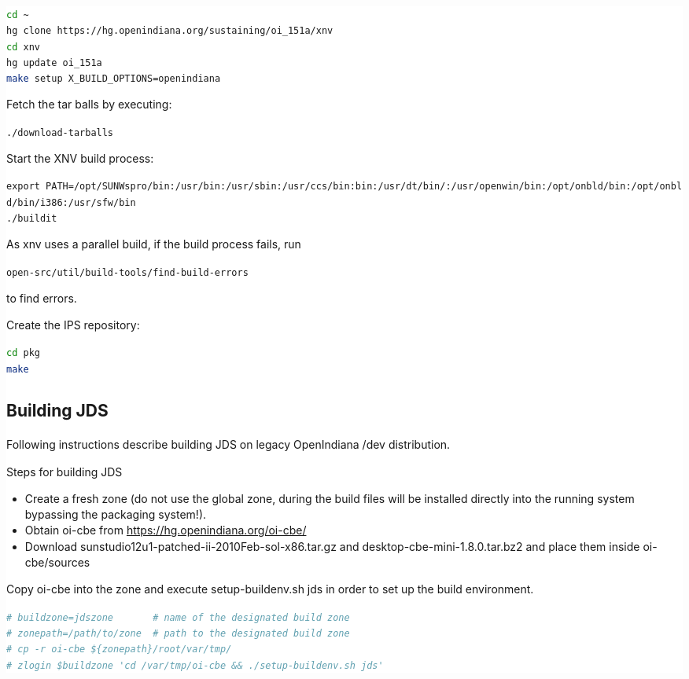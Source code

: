 ```bash
cd ~
hg clone https://hg.openindiana.org/sustaining/oi_151a/xnv
cd xnv
hg update oi_151a
make setup X_BUILD_OPTIONS=openindiana
```

Fetch the tar balls by executing:

```bash
./download-tarballs
```

Start the XNV build process:

```
export PATH=/opt/SUNWspro/bin:/usr/bin:/usr/sbin:/usr/ccs/bin:bin:/usr/dt/bin/:/usr/openwin/bin:/opt/onbld/bin:/opt/onbld/bin/i386:/usr/sfw/bin
./buildit
```

As xnv uses a parallel build, if the build process fails, run

```bash
open-src/util/build-tools/find-build-errors
```

to find errors.

Create the IPS repository:

```bash
cd pkg
make
```

## Building JDS

Following instructions describe building JDS on legacy OpenIndiana /dev distribution.


Steps for building JDS

* Create a fresh zone (do not use the global zone, during the build files will be installed directly into the running system bypassing the packaging system!).
* Obtain oi-cbe from <https://hg.openindiana.org/oi-cbe/>
* Download sunstudio12u1-patched-ii-2010Feb-sol-x86.tar.gz and desktop-cbe-mini-1.8.0.tar.bz2 and place them inside oi-cbe/sources

Copy oi-cbe into the zone and execute setup-buildenv.sh jds in order to set up the build environment.

```bash
# buildzone=jdszone       # name of the designated build zone
# zonepath=/path/to/zone  # path to the designated build zone
# cp -r oi-cbe ${zonepath}/root/var/tmp/
# zlogin $buildzone 'cd /var/tmp/oi-cbe && ./setup-buildenv.sh jds'
```
